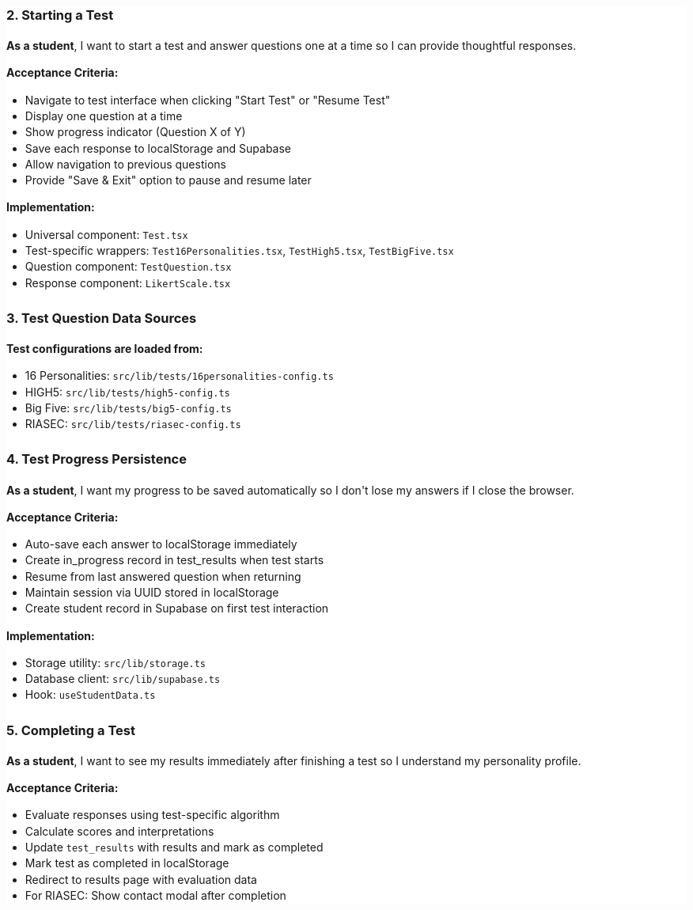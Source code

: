 ### 2. Starting a Test
**As a student**, I want to start a test and answer questions one at a time so I can provide thoughtful responses.

**Acceptance Criteria:**
- Navigate to test interface when clicking "Start Test" or "Resume Test"
- Display one question at a time
- Show progress indicator (Question X of Y)
- Save each response to localStorage and Supabase
- Allow navigation to previous questions
- Provide "Save & Exit" option to pause and resume later

**Implementation:**
- Universal component: `Test.tsx`
- Test-specific wrappers: `Test16Personalities.tsx`, `TestHigh5.tsx`, `TestBigFive.tsx`
- Question component: `TestQuestion.tsx`
- Response component: `LikertScale.tsx`

### 3. Test Question Data Sources
**Test configurations are loaded from:**
- 16 Personalities: `src/lib/tests/16personalities-config.ts`
- HIGH5: `src/lib/tests/high5-config.ts`
- Big Five: `src/lib/tests/big5-config.ts`
- RIASEC: `src/lib/tests/riasec-config.ts`

### 4. Test Progress Persistence
**As a student**, I want my progress to be saved automatically so I don't lose my answers if I close the browser.

**Acceptance Criteria:**
- Auto-save each answer to localStorage immediately
- Create in_progress record in test_results when test starts
- Resume from last answered question when returning
- Maintain session via UUID stored in localStorage
- Create student record in Supabase on first test interaction

**Implementation:**
- Storage utility: `src/lib/storage.ts`
- Database client: `src/lib/supabase.ts`
- Hook: `useStudentData.ts`

### 5. Completing a Test
**As a student**, I want to see my results immediately after finishing a test so I understand my personality profile.

**Acceptance Criteria:**
- Evaluate responses using test-specific algorithm
- Calculate scores and interpretations
- Update `test_results` with results and mark as completed
- Mark test as completed in localStorage
- Redirect to results page with evaluation data
- For RIASEC: Show contact modal after completion
